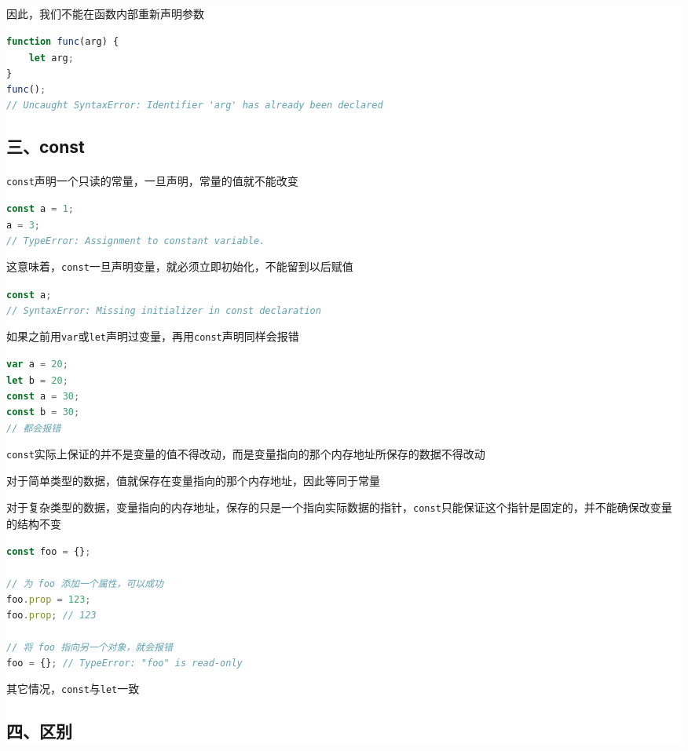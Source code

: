 因此，我们不能在函数内部重新声明参数

```js
function func(arg) {
	let arg;
}
func();
// Uncaught SyntaxError: Identifier 'arg' has already been declared
```

## 三、const

`const`声明一个只读的常量，一旦声明，常量的值就不能改变

```js
const a = 1;
a = 3;
// TypeError: Assignment to constant variable.
```

这意味着，`const`一旦声明变量，就必须立即初始化，不能留到以后赋值

```js
const a;
// SyntaxError: Missing initializer in const declaration
```

如果之前用`var`或`let`声明过变量，再用`const`声明同样会报错

```js
var a = 20;
let b = 20;
const a = 30;
const b = 30;
// 都会报错
```

`const`实际上保证的并不是变量的值不得改动，而是变量指向的那个内存地址所保存的数据不得改动

对于简单类型的数据，值就保存在变量指向的那个内存地址，因此等同于常量

对于复杂类型的数据，变量指向的内存地址，保存的只是一个指向实际数据的指针，`const`只能保证这个指针是固定的，并不能确保改变量的结构不变

```js
const foo = {};

// 为 foo 添加一个属性，可以成功
foo.prop = 123;
foo.prop; // 123

// 将 foo 指向另一个对象，就会报错
foo = {}; // TypeError: "foo" is read-only
```

其它情况，`const`与`let`一致

## 四、区别
